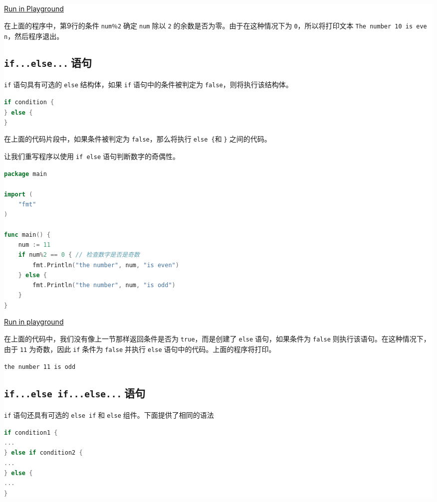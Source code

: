 [Run in Playground](https://play.golang.org/p/RRxkgK07ul4)

在上面的程序中，第9行的条件 `num％2` 确定 `num` 除以 `2` 的余数是否为零。由于在这种情况下为 `0`，所以将打印文本 `The number 10 is even`，然后程序退出。

## `if...else...` 语句

`if` 语句具有可选的 `else` 结构体，如果 `if` 语句中的条件被判定为 `false`，则将执行该结构体。

```go
if condition {
} else {
}
```

在上面的代码片段中，如果条件被判定为 `false`，那么将执行 `else {`和 `}` 之间的代码。

让我们重写程序以使用 `if else` 语句判断数字的奇偶性。

```go
package main

import (
    "fmt"
)

func main() {
    num := 11
    if num%2 == 0 { // 检查数字是否是奇数
        fmt.Println("the number", num, "is even")
    } else {
        fmt.Println("the number", num, "is odd")
    }
}
```

[Run in playground](https://play.golang.org/p/bMevwhJhguO)

在上面的代码中，我们没有像上一节那样返回条件是否为 `true`，而是创建了 `else` 语句，如果条件为 `false` 则执行该语句。在这种情况下，由于 `11` 为奇数，因此 `if` 条件为 `false` 并执行 `else` 语句中的代码。上面的程序将打印。

```
the number 11 is odd
```

## `if...else if...else...` 语句

`if` 语句还具有可选的 `else if` 和 `else` 组件。下面提供了相同的语法

```go
if condition1 {
...
} else if condition2 {
...
} else {
...
}
```
